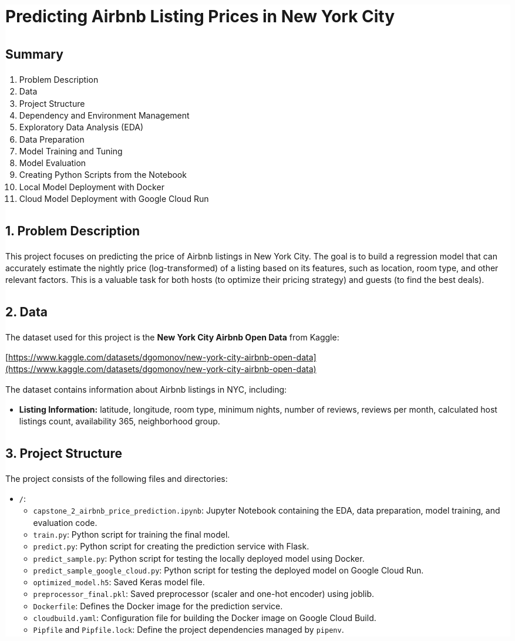 # Predicting Airbnb Listing Prices in New York City

## Summary

1.  Problem Description
2.  Data
3.  Project Structure
4.  Dependency and Environment Management
5.  Exploratory Data Analysis (EDA)
6.  Data Preparation
7.  Model Training and Tuning
8.  Model Evaluation
9.  Creating Python Scripts from the Notebook
10. Local Model Deployment with Docker
11. Cloud Model Deployment with Google Cloud Run

## 1. Problem Description

This project focuses on predicting the price of Airbnb listings in New York City. The goal is to build a regression model that can accurately estimate the nightly price (log-transformed) of a listing based on its features, such as location, room type, and other relevant factors. This is a valuable task for both hosts (to optimize their pricing strategy) and guests (to find the best deals).

## 2. Data

The dataset used for this project is the **New York City Airbnb Open Data** from Kaggle:

[https://www.kaggle.com/datasets/dgomonov/new-york-city-airbnb-open-data](https://www.kaggle.com/datasets/dgomonov/new-york-city-airbnb-open-data)

The dataset contains information about Airbnb listings in NYC, including:

*   **Listing Information:**  latitude, longitude, room type, minimum nights, number of reviews, reviews per month, calculated host listings count, availability 365, neighborhood group.

## 3. Project Structure

The project consists of the following files and directories:

*   `/`:
    *   `capstone_2_airbnb_price_prediction.ipynb`: Jupyter Notebook containing the EDA, data preparation, model training, and evaluation code.
    *   `train.py`: Python script for training the final model.
    *   `predict.py`: Python script for creating the prediction service with Flask.
    *   `predict_sample.py`: Python script for testing the locally deployed model using Docker.
    *   `predict_sample_google_cloud.py`: Python script for testing the deployed model on Google Cloud Run.
    *   `optimized_model.h5`: Saved Keras model file.
    *   `preprocessor_final.pkl`: Saved preprocessor (scaler and one-hot encoder) using joblib.
    *   `Dockerfile`: Defines the Docker image for the prediction service.
    *   `cloudbuild.yaml`: Configuration file for building the Docker image on Google Cloud Build.
    *   `Pipfile` and `Pipfile.lock`: Define the project dependencies managed by `pipenv`.
  